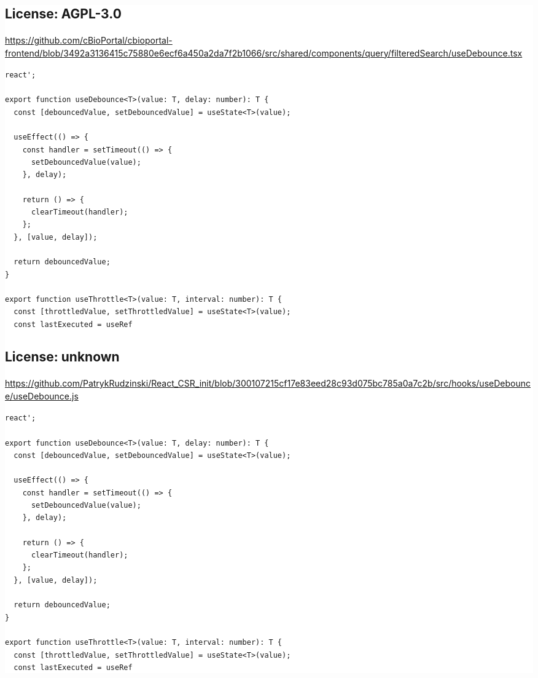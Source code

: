 
## License: AGPL-3.0
https://github.com/cBioPortal/cbioportal-frontend/blob/3492a3136415c75880e6ecf6a450a2da7f2b1066/src/shared/components/query/filteredSearch/useDebounce.tsx

```
react';

export function useDebounce<T>(value: T, delay: number): T {
  const [debouncedValue, setDebouncedValue] = useState<T>(value);

  useEffect(() => {
    const handler = setTimeout(() => {
      setDebouncedValue(value);
    }, delay);

    return () => {
      clearTimeout(handler);
    };
  }, [value, delay]);

  return debouncedValue;
}

export function useThrottle<T>(value: T, interval: number): T {
  const [throttledValue, setThrottledValue] = useState<T>(value);
  const lastExecuted = useRef
```


## License: unknown
https://github.com/PatrykRudzinski/React_CSR_init/blob/300107215cf17e83eed28c93d075bc785a0a7c2b/src/hooks/useDebounce/useDebounce.js

```
react';

export function useDebounce<T>(value: T, delay: number): T {
  const [debouncedValue, setDebouncedValue] = useState<T>(value);

  useEffect(() => {
    const handler = setTimeout(() => {
      setDebouncedValue(value);
    }, delay);

    return () => {
      clearTimeout(handler);
    };
  }, [value, delay]);

  return debouncedValue;
}

export function useThrottle<T>(value: T, interval: number): T {
  const [throttledValue, setThrottledValue] = useState<T>(value);
  const lastExecuted = useRef
```
